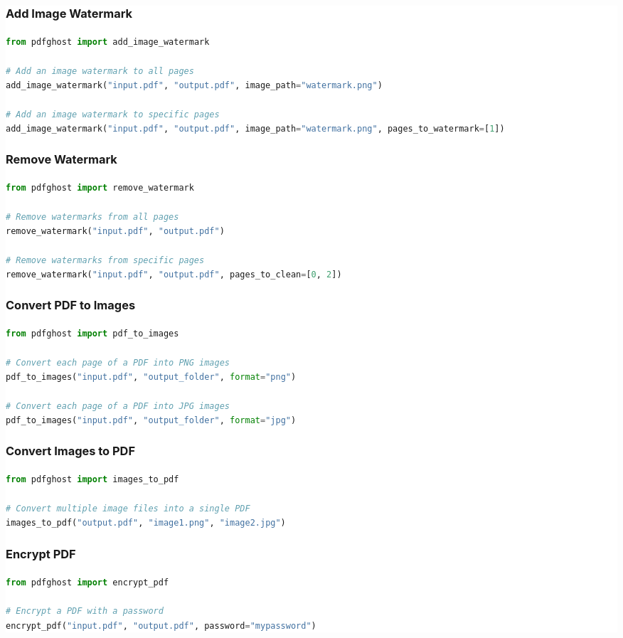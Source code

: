 ### Add Image Watermark

```python
from pdfghost import add_image_watermark

# Add an image watermark to all pages
add_image_watermark("input.pdf", "output.pdf", image_path="watermark.png")

# Add an image watermark to specific pages
add_image_watermark("input.pdf", "output.pdf", image_path="watermark.png", pages_to_watermark=[1])
```

### Remove Watermark

```python
from pdfghost import remove_watermark

# Remove watermarks from all pages
remove_watermark("input.pdf", "output.pdf")

# Remove watermarks from specific pages
remove_watermark("input.pdf", "output.pdf", pages_to_clean=[0, 2])
```

### Convert PDF to Images

```python
from pdfghost import pdf_to_images

# Convert each page of a PDF into PNG images
pdf_to_images("input.pdf", "output_folder", format="png")

# Convert each page of a PDF into JPG images
pdf_to_images("input.pdf", "output_folder", format="jpg")
```

### Convert Images to PDF

```python
from pdfghost import images_to_pdf

# Convert multiple image files into a single PDF
images_to_pdf("output.pdf", "image1.png", "image2.jpg")
```

### Encrypt PDF

```python
from pdfghost import encrypt_pdf

# Encrypt a PDF with a password
encrypt_pdf("input.pdf", "output.pdf", password="mypassword")
```
